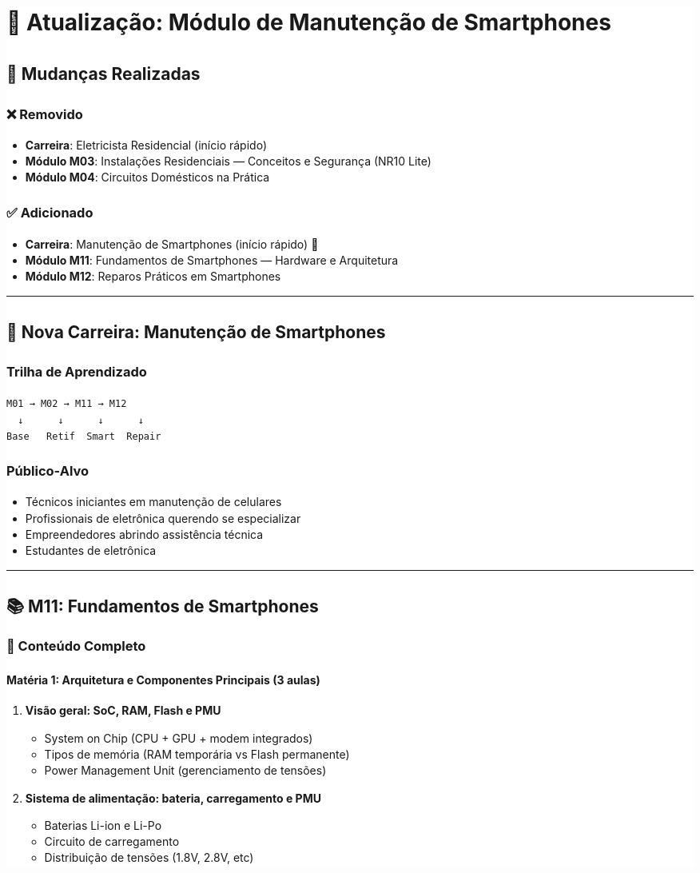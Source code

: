# 📱 Atualização: Módulo de Manutenção de Smartphones

## 🔄 Mudanças Realizadas

### ❌ Removido
- **Carreira**: Eletricista Residencial (início rápido)
- **Módulo M03**: Instalações Residenciais — Conceitos e Segurança (NR10 Lite)
- **Módulo M04**: Circuitos Domésticos na Prática

### ✅ Adicionado
- **Carreira**: Manutenção de Smartphones (início rápido) 📱
- **Módulo M11**: Fundamentos de Smartphones — Hardware e Arquitetura
- **Módulo M12**: Reparos Práticos em Smartphones

---

## 📱 Nova Carreira: Manutenção de Smartphones

### Trilha de Aprendizado
```
M01 → M02 → M11 → M12
  ↓      ↓      ↓      ↓
Base   Retif  Smart  Repair
```

### Público-Alvo
- Técnicos iniciantes em manutenção de celulares
- Profissionais de eletrônica querendo se especializar
- Empreendedores abrindo assistência técnica
- Estudantes de eletrônica

---

## 📚 M11: Fundamentos de Smartphones

### 📖 Conteúdo Completo

#### Matéria 1: Arquitetura e Componentes Principais (3 aulas)
1. **Visão geral: SoC, RAM, Flash e PMU**
   - System on Chip (CPU + GPU + modem integrados)
   - Tipos de memória (RAM temporária vs Flash permanente)
   - Power Management Unit (gerenciamento de tensões)

2. **Sistema de alimentação: bateria, carregamento e PMU**
   - Baterias Li-ion e Li-Po
   - Circuito de carregamento
   - Distribuição de tensões (1.8V, 2.8V, etc)
